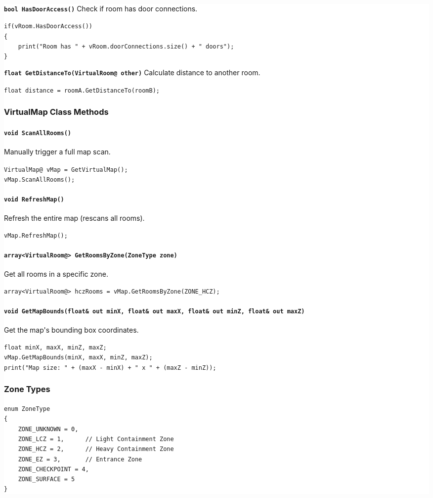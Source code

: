 **`bool HasDoorAccess()`**
Check if room has door connections.

```angelscript
if(vRoom.HasDoorAccess())
{
    print("Room has " + vRoom.doorConnections.size() + " doors");
}
```

**`float GetDistanceTo(VirtualRoom@ other)`**
Calculate distance to another room.

```angelscript
float distance = roomA.GetDistanceTo(roomB);
```

### VirtualMap Class Methods

#### `void ScanAllRooms()`
Manually trigger a full map scan.

```angelscript
VirtualMap@ vMap = GetVirtualMap();
vMap.ScanAllRooms();
```

#### `void RefreshMap()`
Refresh the entire map (rescans all rooms).

```angelscript
vMap.RefreshMap();
```

#### `array<VirtualRoom@> GetRoomsByZone(ZoneType zone)`
Get all rooms in a specific zone.

```angelscript
array<VirtualRoom@> hczRooms = vMap.GetRoomsByZone(ZONE_HCZ);
```

#### `void GetMapBounds(float& out minX, float& out maxX, float& out minZ, float& out maxZ)`
Get the map's bounding box coordinates.

```angelscript
float minX, maxX, minZ, maxZ;
vMap.GetMapBounds(minX, maxX, minZ, maxZ);
print("Map size: " + (maxX - minX) + " x " + (maxZ - minZ));
```

### Zone Types

```angelscript
enum ZoneType
{
    ZONE_UNKNOWN = 0,
    ZONE_LCZ = 1,      // Light Containment Zone
    ZONE_HCZ = 2,      // Heavy Containment Zone
    ZONE_EZ = 3,       // Entrance Zone
    ZONE_CHECKPOINT = 4,
    ZONE_SURFACE = 5
}
```
